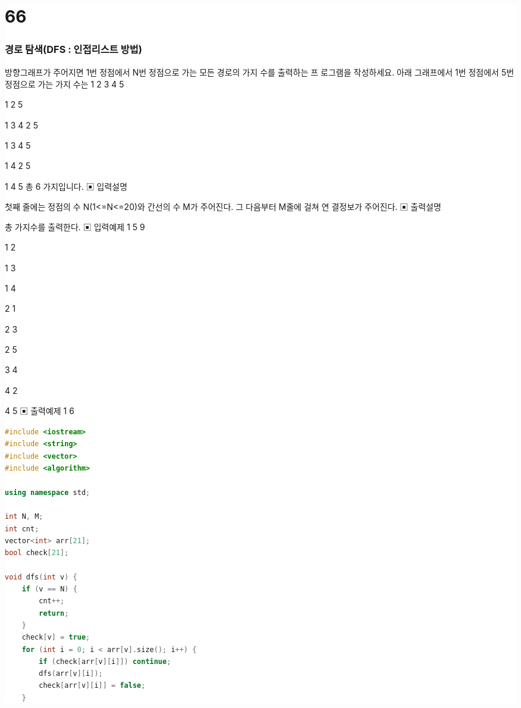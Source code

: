# 66

### 경로 탐색(DFS : 인접리스트 방법)

방향그래프가 주어지면 1번 정점에서 N번 정점으로 가는 모든 경로의 가지 수를 출력하는 프 로그램을 작성하세요. 아래 그래프에서 1번 정점에서 5번 정점으로 가는 가지 수는
1 2 3 4 5 

1 2 5 

1 3 4 2 5 

1 3 4 5 

1 4 2 5 

1 4 5
총 6 가지입니다.
▣ 입력설명 

첫째 줄에는 정점의 수 N(1<=N<=20)와 간선의 수 M가 주어진다. 그 다음부터 M줄에 걸쳐 연 결정보가 주어진다.
▣ 출력설명 

총 가지수를 출력한다.
▣ 입력예제 1
5 9 

1 2 

1 3 

1 4 

2 1 

2 3 

2 5 

3 4 

4 2 

4 5
▣ 출력예제 1
6

```c++
#include <iostream>
#include <string>
#include <vector>
#include <algorithm>

using namespace std;

int N, M;
int cnt;
vector<int> arr[21];
bool check[21];

void dfs(int v) {
	if (v == N) {
		cnt++;
		return;
	}
	check[v] = true;
	for (int i = 0; i < arr[v].size(); i++) {
		if (check[arr[v][i]]) continue;
		dfs(arr[v][i]);
		check[arr[v][i]] = false;
	}
```